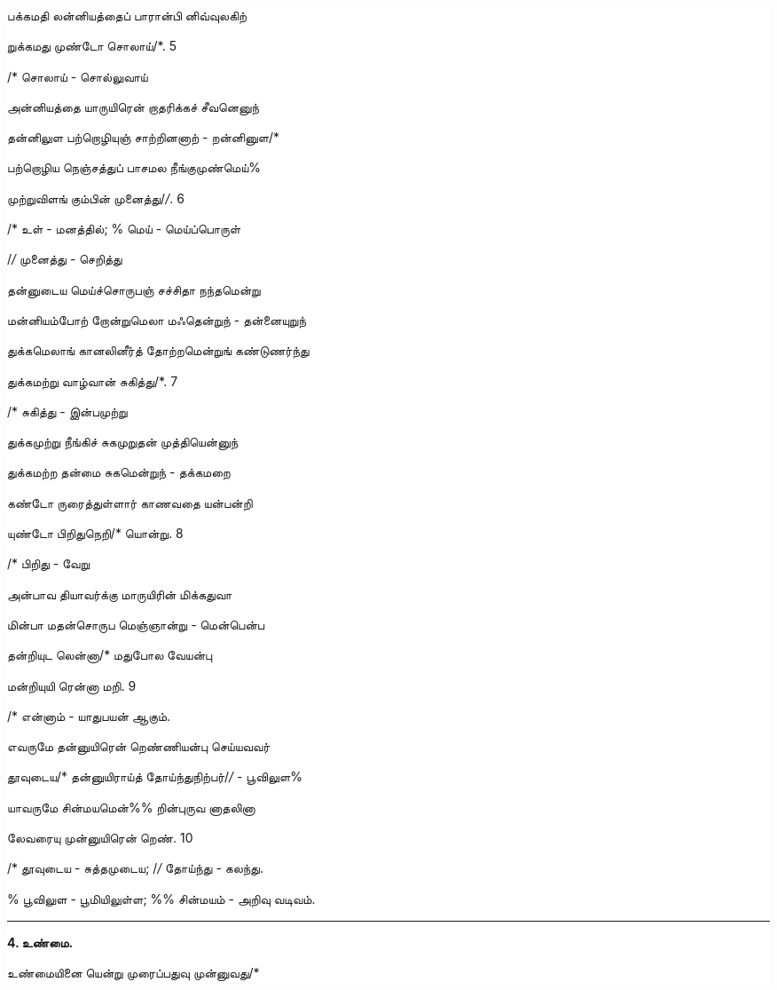 பக்கமதி லன்னியத்தைப் பாரான்பி னிவ்வுலகிற்  

றுக்கமது முண்டோ சொலாய்/*. 5  

/* சொலாய் - சொல்லுவாய்  

அன்னியத்தை யாருயிரென் றாதரிக்கச் சீவனெனுந்  

தன்னிலுள பற்றொழியுஞ் சாற்றினனாற் - றன்னினுள/*  

பற்றொழிய நெஞ்சத்துப் பாசமல நீங்குமுண்மெய்%  

முற்றுவிளங் கும்பின் முனைத்து/*/*. 6  

/* உள் - மனத்தில்; % மெய் - மெய்ப்பொருள்  

/*/* முனைத்து - செறித்து  

தன்னுடைய மெய்ச்சொருபஞ் சச்சிதா நந்தமென்று  

மன்னியம்போற் றோன்றுமெலா மஃதென்றுந் - தன்னையுறுந்  

துக்கமெலாங் கானலினீர்த் தோற்றமென்றுங் கண்டுணர்ந்து  

துக்கமற்று வாழ்வான் சுகித்து/*. 7  

/* சுகித்து - இன்பமுற்று  

துக்கமுற்று நீங்கிச் சுகமுறுதன் முத்தியென்னுந்  

துக்கமற்ற தன்மை சுகமென்றுந் - தக்கமறை  

கண்டோ ருரைத்துள்ளார் காணவதை யன்பன்றி  

யுண்டோ பிறிதுநெறி/* யொன்று. 8  

/* பிறிது - வேறு  

அன்பாவ தியாவர்க்கு மாருயிரின் மிக்கதுவா  

மின்பா மதன்சொருப மெஞ்ஞான்று - மென்பென்ப  

தன்றியுட லென்னா/* மதுபோல வேயன்பு  

மன்றியுயி ரென்னா மறி. 9  

/* என்னாம் - யாதுபயன் ஆகும்.  

எவருமே தன்னுயிரென் றெண்ணியன்பு செய்யவவர்  

தூவுடைய/* தன்னுயிராய்த் தோய்ந்துநிற்பர்/*/* - பூவிலுள%  

யாவருமே சின்மயமென்%% றின்புருவ னாதலினா  

லேவரையு முன்னுயிரென் றெண். 10  

/* தூவுடைய - சுத்தமுடைய; /*/* தோய்ந்து - கலந்து.  

% பூவிலுள - பூமியிலுள்ள; %% சின்மயம் - அறிவு வடிவம்.  

--------------  

**4. உண்மை.**  

உண்மையினை யென்று முரைப்பதுவு முன்னுவது/*  
